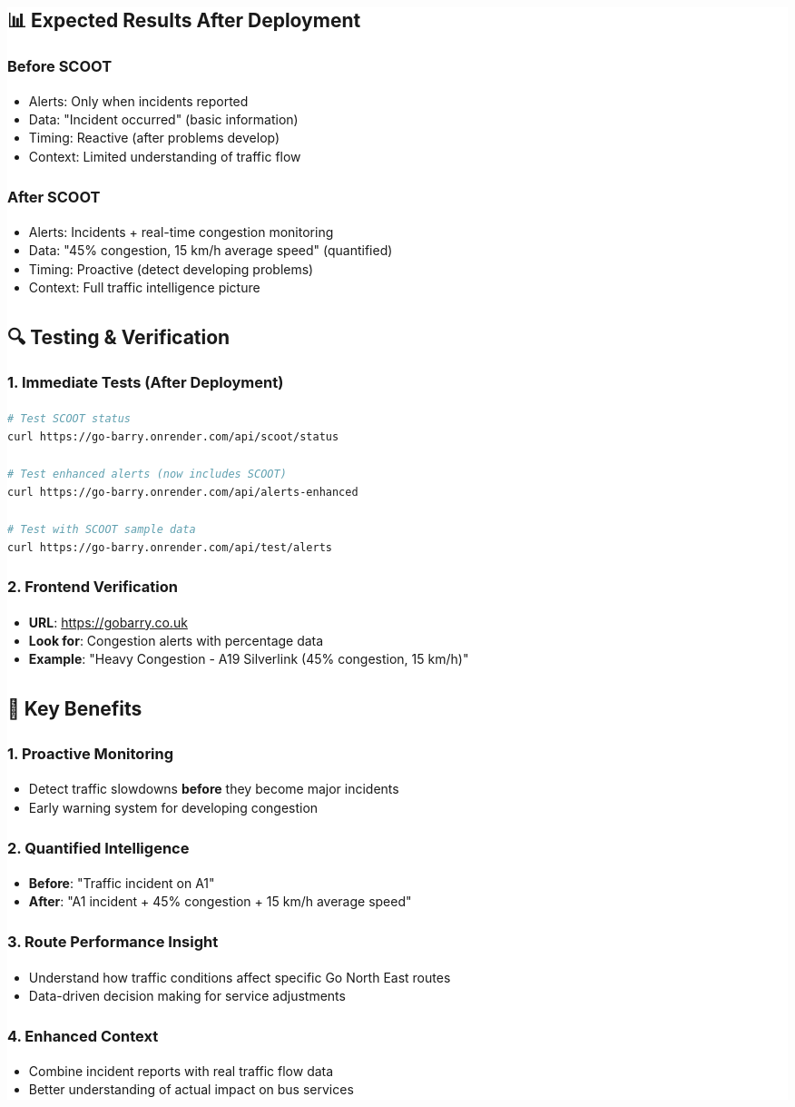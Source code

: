 ## 📊 **Expected Results After Deployment**

### **Before SCOOT**
- Alerts: Only when incidents reported
- Data: "Incident occurred" (basic information)
- Timing: Reactive (after problems develop)
- Context: Limited understanding of traffic flow

### **After SCOOT**
- Alerts: Incidents + real-time congestion monitoring
- Data: "45% congestion, 15 km/h average speed" (quantified)
- Timing: Proactive (detect developing problems)
- Context: Full traffic intelligence picture

## 🔍 **Testing & Verification**

### **1. Immediate Tests (After Deployment)**
```bash
# Test SCOOT status
curl https://go-barry.onrender.com/api/scoot/status

# Test enhanced alerts (now includes SCOOT)
curl https://go-barry.onrender.com/api/alerts-enhanced

# Test with SCOOT sample data
curl https://go-barry.onrender.com/api/test/alerts
```

### **2. Frontend Verification**
- **URL**: https://gobarry.co.uk
- **Look for**: Congestion alerts with percentage data
- **Example**: "Heavy Congestion - A19 Silverlink (45% congestion, 15 km/h)"

## 🎯 **Key Benefits**

### **1. Proactive Monitoring**
- Detect traffic slowdowns **before** they become major incidents
- Early warning system for developing congestion

### **2. Quantified Intelligence**
- **Before**: "Traffic incident on A1"
- **After**: "A1 incident + 45% congestion + 15 km/h average speed"

### **3. Route Performance Insight**
- Understand how traffic conditions affect specific Go North East routes
- Data-driven decision making for service adjustments

### **4. Enhanced Context**
- Combine incident reports with real traffic flow data
- Better understanding of actual impact on bus services
